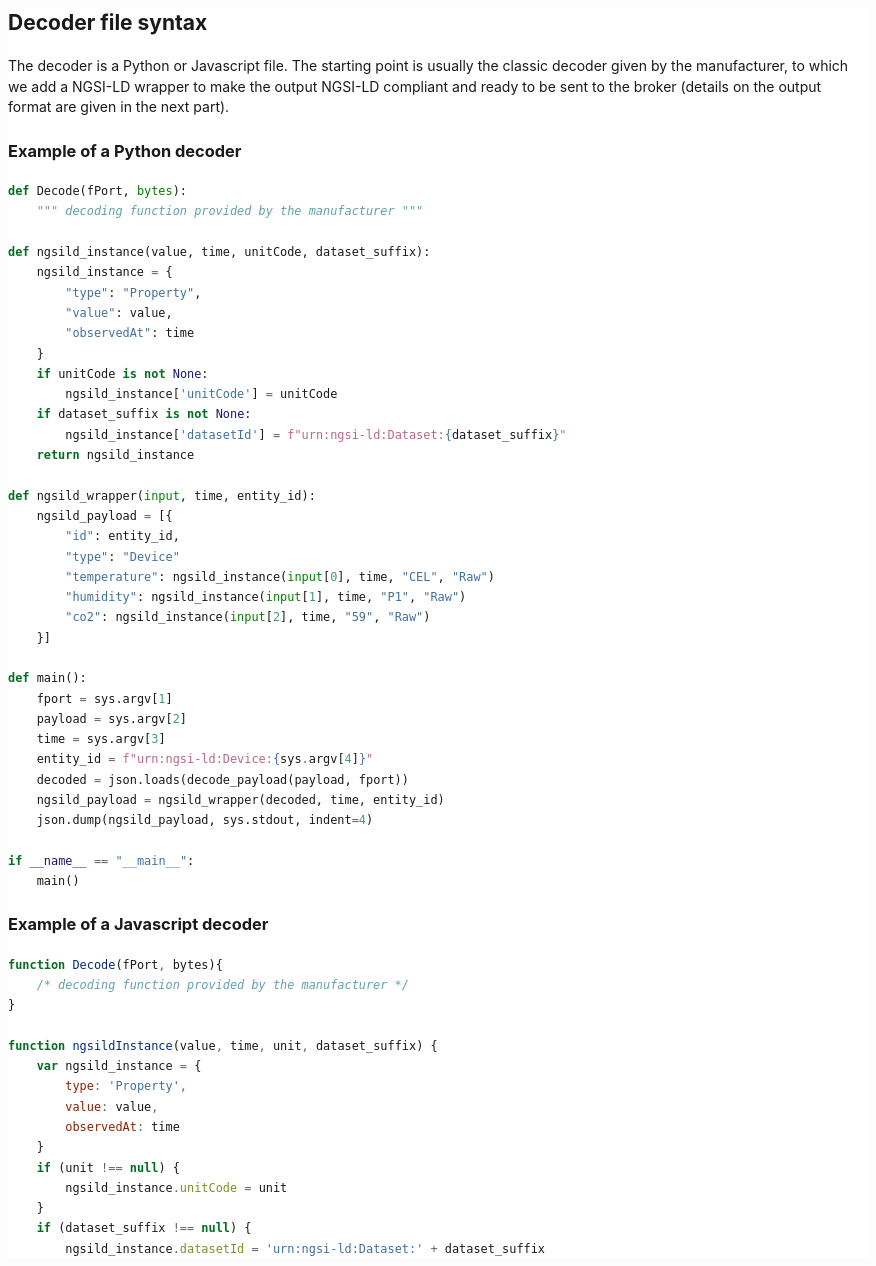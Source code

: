 ## Decoder file syntax

The decoder is a Python or Javascript file. The starting point is usually the classic decoder given by the manufacturer, to which we add a NGSI-LD wrapper to make the output NGSI-LD compliant and ready to be sent to the broker (details on the output format are given in the next part).

### Example of a Python decoder

```python
def Decode(fPort, bytes):
    """ decoding function provided by the manufacturer """

def ngsild_instance(value, time, unitCode, dataset_suffix):
    ngsild_instance = {
        "type": "Property",
        "value": value,
        "observedAt": time
    }
    if unitCode is not None:
        ngsild_instance['unitCode'] = unitCode
    if dataset_suffix is not None:
        ngsild_instance['datasetId'] = f"urn:ngsi-ld:Dataset:{dataset_suffix}"
    return ngsild_instance 

def ngsild_wrapper(input, time, entity_id):
    ngsild_payload = [{
        "id": entity_id,
        "type": "Device"
        "temperature": ngsild_instance(input[0], time, "CEL", "Raw")
        "humidity": ngsild_instance(input[1], time, "P1", "Raw")
        "co2": ngsild_instance(input[2], time, "59", "Raw")
    }]

def main():
    fport = sys.argv[1]
    payload = sys.argv[2]
    time = sys.argv[3]
    entity_id = f"urn:ngsi-ld:Device:{sys.argv[4]}"
    decoded = json.loads(decode_payload(payload, fport))
    ngsild_payload = ngsild_wrapper(decoded, time, entity_id)
    json.dump(ngsild_payload, sys.stdout, indent=4)

if __name__ == "__main__":
    main()
```

### Example of a Javascript decoder

```js
function Decode(fPort, bytes){
    /* decoding function provided by the manufacturer */
}

function ngsildInstance(value, time, unit, dataset_suffix) {
    var ngsild_instance = {
        type: 'Property',
        value: value,
        observedAt: time
    }
    if (unit !== null) {
        ngsild_instance.unitCode = unit
    }
    if (dataset_suffix !== null) {
        ngsild_instance.datasetId = 'urn:ngsi-ld:Dataset:' + dataset_suffix
```